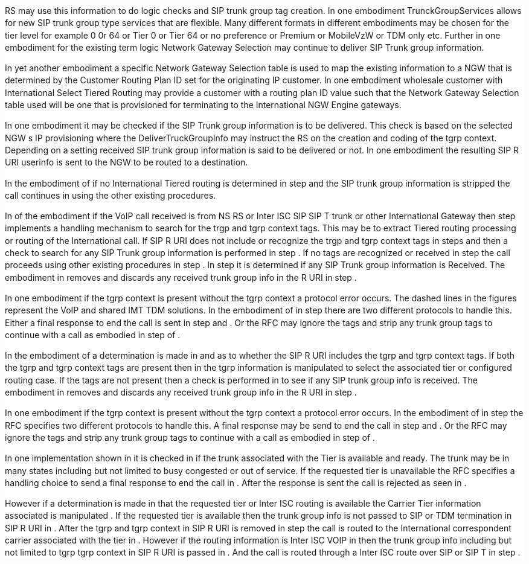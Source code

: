 RS may use this information to do logic checks and SIP trunk group tag creation. In one embodiment TrunckGroupServices allows for new SIP trunk group type services that are flexible. Many different formats in different embodiments may be chosen for the tier level for example 0 0r 64 or Tier 0 or Tier 64 or no preference or Premium or MobileVzW or TDM only etc. Further in one embodiment for the existing term logic Network Gateway Selection may continue to deliver SIP Trunk group information.

In yet another embodiment a specific Network Gateway Selection table is used to map the existing information to a NGW that is determined by the Customer Routing Plan ID set for the originating IP customer. In one embodiment wholesale customer with International Select Tiered Routing may provide a customer with a routing plan ID value such that the Network Gateway Selection table used will be one that is provisioned for terminating to the International NGW Engine gateways.

In one embodiment it may be checked if the SIP Trunk group information is to be delivered. This check is based on the selected NGW s IP provisioning where the DeliverTruckGroupInfo may instruct the RS on the creation and coding of the tgrp context. Depending on a setting received SIP trunk group information is said to be delivered or not. In one embodiment the resulting SIP R URI userinfo is sent to the NGW to be routed to a destination.

In the embodiment of if no International Tiered routing is determined in step and the SIP trunk group information is stripped the call continues in using the other existing procedures.

In of the embodiment if the VoIP call received is from NS RS or Inter ISC SIP SIP T trunk or other International Gateway then step implements a handling mechanism to search for the trgp and tgrp context tags. This may be to extract Tiered routing processing or routing of the International call. If SIP R URI does not include or recognize the trgp and tgrp context tags in steps and then a check to search for any SIP Trunk group information is performed in step . If no tags are recognized or received in step the call proceeds using other existing procedures in step . In step it is determined if any SIP Trunk group information is Received. The embodiment in removes and discards any received trunk group info in the R URI in step .

In one embodiment if the tgrp context is present without the tgrp context a protocol error occurs. The dashed lines in the figures represent the VoIP and shared IMT TDM solutions. In the embodiment of in step there are two different protocols to handle this. Either a final response to end the call is sent in step and . Or the RFC may ignore the tags and strip any trunk group tags to continue with a call as embodied in step of .

In the embodiment of a determination is made in and as to whether the SIP R URI includes the tgrp and tgrp context tags. If both the tgrp and tgrp context tags are present then in the tgrp information is manipulated to select the associated tier or configured routing case. If the tags are not present then a check is performed in to see if any SIP trunk group info is received. The embodiment in removes and discards any received trunk group info in the R URI in step .

In one embodiment if the tgrp context is present without the tgrp context a protocol error occurs. In the embodiment of in step the RFC specifies two different protocols to handle this. A final response may be send to end the call in step and . Or the RFC may ignore the tags and strip any trunk group tags to continue with a call as embodied in step of .

In one implementation shown in it is checked in if the trunk associated with the Tier is available and ready. The trunk may be in many states including but not limited to busy congested or out of service. If the requested tier is unavailable the RFC specifies a handling choice to send a final response to end the call in . After the response is sent the call is rejected as seen in .

However if a determination is made in that the requested tier or Inter ISC routing is available the Carrier Tier information associated is manipulated . If the requested tier is available then the trunk group info is not passed to SIP or TDM termination in SIP R URI in . After the tgrp and tgrp context in SIP R URI is removed in step the call is routed to the International correspondent carrier associated with the tier in . However if the routing information is Inter ISC VOIP in then the trunk group info including but not limited to tgrp tgrp context in SIP R URI is passed in . And the call is routed through a Inter ISC route over SIP or SIP T in step .
